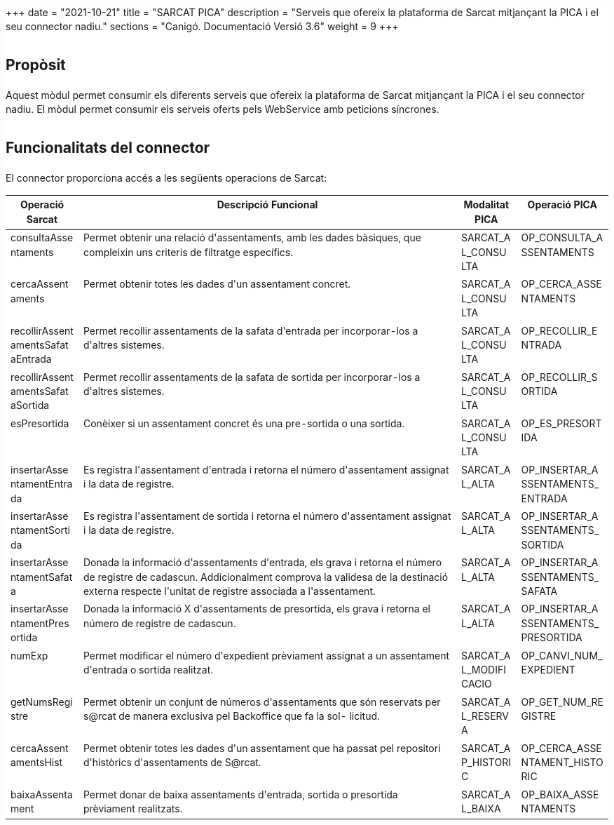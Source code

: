 +++
date        = "2021-10-21"
title       = "SARCAT PICA"
description = "Serveis que ofereix la plataforma de Sarcat mitjançant la PICA i el seu connector nadiu."
sections    = "Canigó. Documentació Versió 3.6"
weight      = 9
+++

## Propòsit

Aquest mòdul permet consumir els diferents serveis que ofereix la plataforma de Sarcat mitjançant la PICA i el seu connector nadiu. El mòdul permet consumir els serveis oferts pels WebService amb peticions síncrones.

## Funcionalitats del connector

El connector proporciona accés a les següents operacions de Sarcat:

Operació Sarcat                   | Descripció Funcional | Modalitat PICA | Operació PICA
--------------------------------- | -------------------- | -------------- | -------------
consultaAssentaments              | Permet obtenir una relació d'assentaments, amb les dades bàsiques, que compleixin uns criteris de filtratge específics. | SARCAT_AL_CONSULTA    | OP_CONSULTA_ASSENTAMENTS
cercaAssentaments                 | Permet obtenir totes les dades d'un assentament concret.                                                               | SARCAT_AL_CONSULTA    |  OP_CERCA_ASSENTAMENTS
recollirAssentamentsSafataEntrada | Permet recollir assentaments de la safata d'entrada per incorporar-los a d'altres sistemes.                            | SARCAT_AL_CONSULTA    |  OP_RECOLLIR_ENTRADA
recollirAssentamentsSafataSortida | Permet recollir assentaments de la safata de sortida per incorporar-los a d'altres sistemes.                            | SARCAT_AL_CONSULTA    |  OP_RECOLLIR_SORTIDA
esPresortida                      | Conèixer si un assentament concret és una pre-sortida o una sortida.                                                    | SARCAT_AL_CONSULTA    |  OP_ES_PRESORTIDA
insertarAssentamentEntrada        | Es registra l'assentament d'entrada i retorna el número d'assentament assignat i la data de registre.                   | SARCAT_AL_ALTA        |  OP_INSERTAR_ASSENTAMENTS_ENTRADA
insertarAssentamentSortida        | Es registra l'assentament de sortida i retorna el número d'assentament assignat i la data de registre.                  | SARCAT_AL_ALTA        |  OP_INSERTAR_ASSENTAMENTS_SORTIDA
insertarAssentamentSafata         | Donada la informació d'assentaments d'entrada, els grava i retorna el número de registre de cadascun. Addicionalment comprova la validesa de la destinació externa respecte l'unitat de registre associada a l'assentament.                                                                                            | SARCAT_AL_ALTA        |  OP_INSERTAR_ASSENTAMENTS_SAFATA
insertarAssentamentPresortida     | Donada la informació X d'assentaments de presortida, els grava i retorna el número de registre de cadascun.             | SARCAT_AL_ALTA        |  OP_INSERTAR_ASSENTAMENTS_PRESORTIDA
numExp 							  | Permet modificar el número d'expedient prèviament assignat a un assentament d'entrada o sortida realitzat.              | SARCAT_AL_MODIFICACIO |  OP_CANVI_NUM_EXPEDIENT
getNumsRegistre                   | Permet obtenir un conjunt de números d'assentaments que són reservats per s@rcat de manera exclusiva pel Backoffice que fa la sol- licitud.                                                                                                                                                                             | SARCAT_AL_RESERVA     |  OP_GET_NUM_REGISTRE
cercaAssentamentsHist             | Permet obtenir totes les dades d'un assentament que ha passat pel repositori d'històrics d'assentaments de S@rcat.      | SARCAT_AP_HISTORIC    |  OP_CERCA_ASSENTAMENT_HISTORIC
baixaAssentament                  | Permet donar de baixa assentaments d'entrada, sortida o presortida prèviament realitzats.                               | SARCAT_AL_BAIXA       |  OP_BAIXA_ASSENTAMENTS